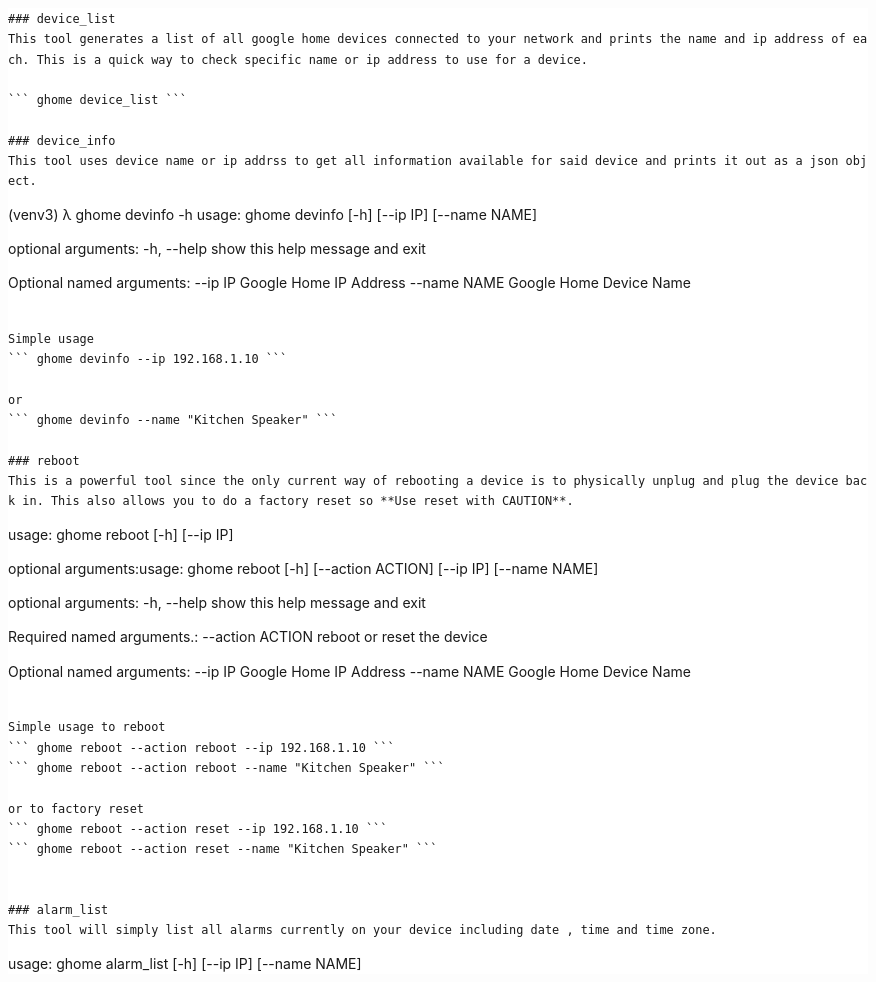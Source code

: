 ```
### device_list
This tool generates a list of all google home devices connected to your network and prints the name and ip address of each. This is a quick way to check specific name or ip address to use for a device.

``` ghome device_list ```

### device_info
This tool uses device name or ip addrss to get all information available for said device and prints it out as a json object.

```
(venv3) λ ghome devinfo -h
usage: ghome devinfo [-h] [--ip IP] [--name NAME]

optional arguments:
  -h, --help   show this help message and exit

Optional named arguments:
  --ip IP      Google Home IP Address
  --name NAME  Google Home Device Name
```

Simple usage
``` ghome devinfo --ip 192.168.1.10 ```

or
``` ghome devinfo --name "Kitchen Speaker" ```

### reboot
This is a powerful tool since the only current way of rebooting a device is to physically unplug and plug the device back in. This also allows you to do a factory reset so **Use reset with CAUTION**.

```
usage: ghome reboot [-h] [--ip IP]

optional arguments:usage: ghome reboot [-h] [--action ACTION] [--ip IP] [--name NAME]

optional arguments:
  -h, --help       show this help message and exit

Required named arguments.:
  --action ACTION  reboot or reset the device

Optional named arguments:
  --ip IP          Google Home IP Address
  --name NAME      Google Home Device Name
```

Simple usage to reboot
``` ghome reboot --action reboot --ip 192.168.1.10 ```
``` ghome reboot --action reboot --name "Kitchen Speaker" ```

or to factory reset
``` ghome reboot --action reset --ip 192.168.1.10 ```
``` ghome reboot --action reset --name "Kitchen Speaker" ```


### alarm_list
This tool will simply list all alarms currently on your device including date , time and time zone.

```
usage: ghome alarm_list [-h] [--ip IP] [--name NAME]
